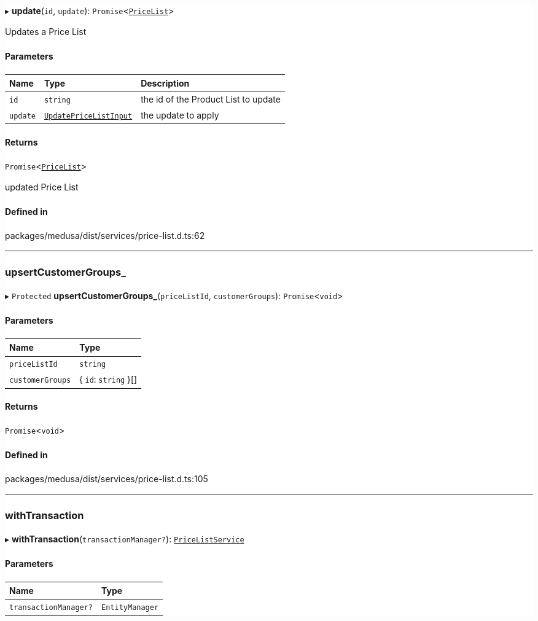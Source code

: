 ▸ **update**(`id`, `update`): `Promise`<[`PriceList`](internal-3.PriceList.md)\>

Updates a Price List

#### Parameters

| Name | Type | Description |
| :------ | :------ | :------ |
| `id` | `string` | the id of the Product List to update |
| `update` | [`UpdatePriceListInput`](../modules/internal-8.internal.md#updatepricelistinput) | the update to apply |

#### Returns

`Promise`<[`PriceList`](internal-3.PriceList.md)\>

updated Price List

#### Defined in

packages/medusa/dist/services/price-list.d.ts:62

___

### upsertCustomerGroups\_

▸ `Protected` **upsertCustomerGroups_**(`priceListId`, `customerGroups`): `Promise`<`void`\>

#### Parameters

| Name | Type |
| :------ | :------ |
| `priceListId` | `string` |
| `customerGroups` | { `id`: `string`  }[] |

#### Returns

`Promise`<`void`\>

#### Defined in

packages/medusa/dist/services/price-list.d.ts:105

___

### withTransaction

▸ **withTransaction**(`transactionManager?`): [`PriceListService`](internal-8.internal.PriceListService.md)

#### Parameters

| Name | Type |
| :------ | :------ |
| `transactionManager?` | `EntityManager` |
